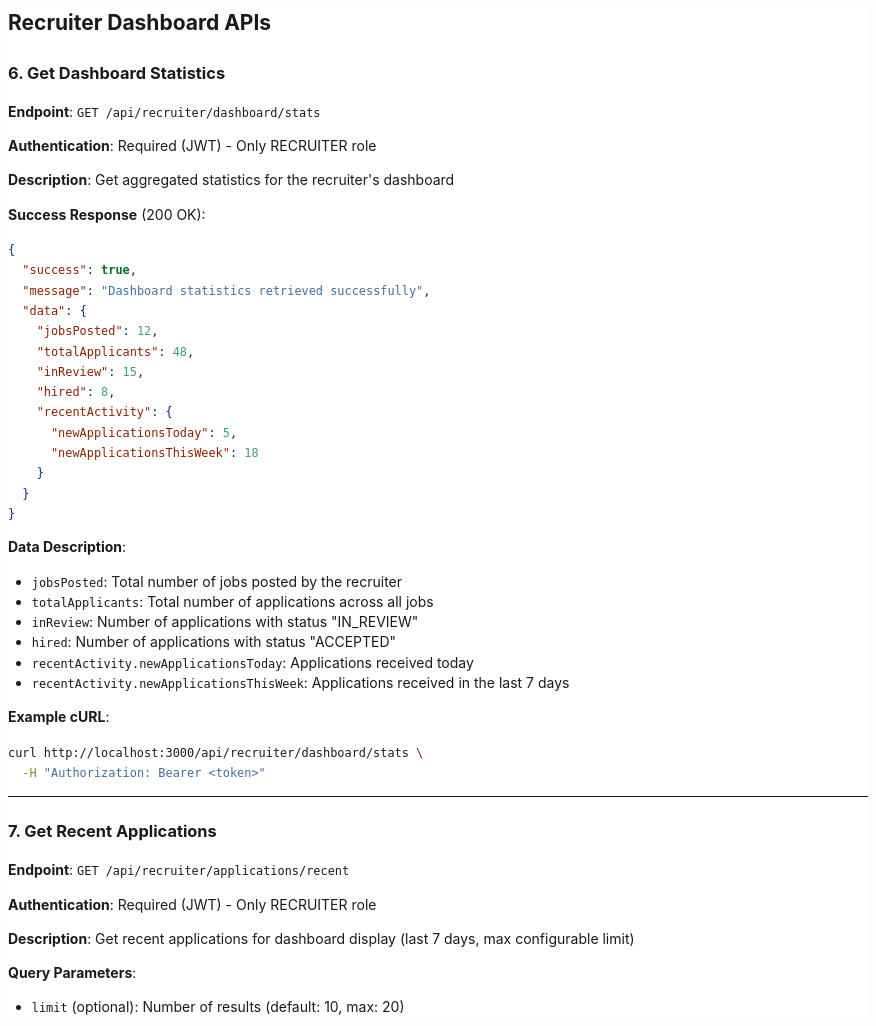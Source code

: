 
## Recruiter Dashboard APIs

### 6. Get Dashboard Statistics

**Endpoint**: `GET /api/recruiter/dashboard/stats`

**Authentication**: Required (JWT) - Only RECRUITER role

**Description**: Get aggregated statistics for the recruiter's dashboard

**Success Response** (200 OK):
```json
{
  "success": true,
  "message": "Dashboard statistics retrieved successfully",
  "data": {
    "jobsPosted": 12,
    "totalApplicants": 48,
    "inReview": 15,
    "hired": 8,
    "recentActivity": {
      "newApplicationsToday": 5,
      "newApplicationsThisWeek": 18
    }
  }
}
```

**Data Description**:
- `jobsPosted`: Total number of jobs posted by the recruiter
- `totalApplicants`: Total number of applications across all jobs
- `inReview`: Number of applications with status "IN_REVIEW"
- `hired`: Number of applications with status "ACCEPTED"
- `recentActivity.newApplicationsToday`: Applications received today
- `recentActivity.newApplicationsThisWeek`: Applications received in the last 7 days

**Example cURL**:
```bash
curl http://localhost:3000/api/recruiter/dashboard/stats \
  -H "Authorization: Bearer <token>"
```

---

### 7. Get Recent Applications

**Endpoint**: `GET /api/recruiter/applications/recent`

**Authentication**: Required (JWT) - Only RECRUITER role

**Description**: Get recent applications for dashboard display (last 7 days, max configurable limit)

**Query Parameters**:
- `limit` (optional): Number of results (default: 10, max: 20)
